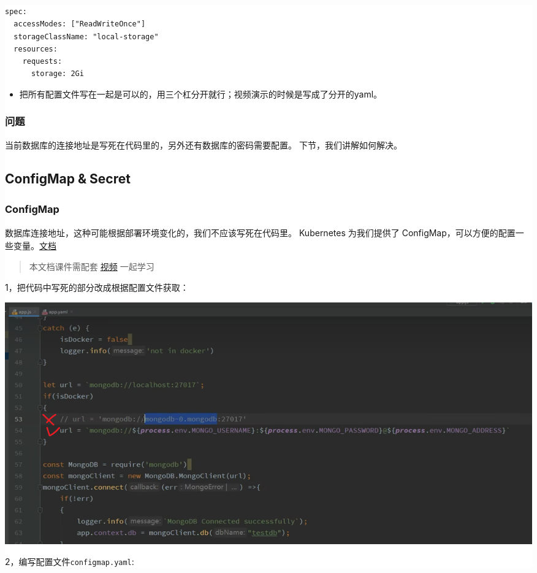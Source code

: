 ```
spec:
  accessModes: ["ReadWriteOnce"]
  storageClassName: "local-storage"
  resources:
    requests:
      storage: 2Gi
```

- 把所有配置文件写在一起是可以的，用三个杠分开就行；视频演示的时候是写成了分开的yaml。

### 问题

当前数据库的连接地址是写死在代码里的，另外还有数据库的密码需要配置。
下节，我们讲解如何解决。



## ConfigMap & Secret



### ConfigMap

数据库连接地址，这种可能根据部署环境变化的，我们不应该写死在代码里。
Kubernetes 为我们提供了 ConfigMap，可以方便的配置一些变量。[文档](https://kubernetes.io/zh/docs/concepts/configuration/configmap/)

> 本文档课件需配套 [视频](https://www.bilibili.com/video/BV1Tg411P7EB?p=7) 一起学习

1，把代码中写死的部分改成根据配置文件获取：

![image-20230611111251663](k8s.assets/image-20230611111251663.png)

2，编写配置文件`configmap.yaml`:
